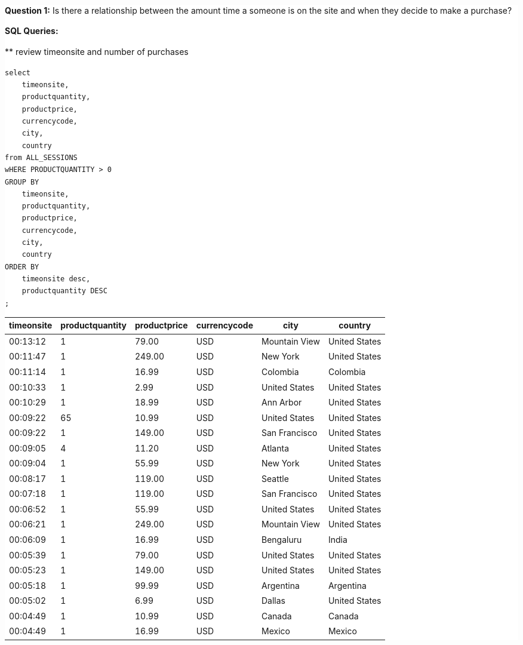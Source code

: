 <b>Question 1:</b> Is there a relationship between the amount time a someone is on the site and when they decide to make a purchase?

<b>SQL Queries:</b>


** review timeonsite and number of purchases
```<language-sql>
select
	timeonsite,
	productquantity,
	productprice,
	currencycode,
	city,
	country
from ALL_SESSIONS
wHERE PRODUCTQUANTITY > 0
GROUP BY
	timeonsite,
	productquantity,
	productprice,
	currencycode,
	city,
	country
ORDER BY 
	timeonsite desc,
	productquantity DESC
;
```
| timeonsite | productquantity | productprice | currencycode | city          | country       |
|------------|-----------------|--------------|--------------|---------------|---------------|
| 00:13:12   | 1               | 79.00        | USD          | Mountain View | United States |
| 00:11:47   | 1               | 249.00       | USD          | New York      | United States |
| 00:11:14   | 1               | 16.99        | USD          | Colombia      | Colombia      |
| 00:10:33   | 1               | 2.99         | USD          | United States | United States |
| 00:10:29   | 1               | 18.99        | USD          | Ann Arbor     | United States |
| 00:09:22   | 65              | 10.99        | USD          | United States | United States |
| 00:09:22   | 1               | 149.00       | USD          | San Francisco | United States |
| 00:09:05   | 4               | 11.20        | USD          | Atlanta       | United States |
| 00:09:04   | 1               | 55.99        | USD          | New York      | United States |
| 00:08:17   | 1               | 119.00       | USD          | Seattle       | United States |
| 00:07:18   | 1               | 119.00       | USD          | San Francisco | United States |
| 00:06:52   | 1               | 55.99        | USD          | United States | United States |
| 00:06:21   | 1               | 249.00       | USD          | Mountain View | United States |
| 00:06:09   | 1               | 16.99        | USD          | Bengaluru     | India         |
| 00:05:39   | 1               | 79.00        | USD          | United States | United States |
| 00:05:23   | 1               | 149.00       | USD          | United States | United States |
| 00:05:18   | 1               | 99.99        | USD          | Argentina     | Argentina     |
| 00:05:02   | 1               | 6.99         | USD          | Dallas        | United States |
| 00:04:49   | 1               | 10.99        | USD          | Canada        | Canada        |
| 00:04:49   | 1               | 16.99        | USD          | Mexico        | Mexico        |
